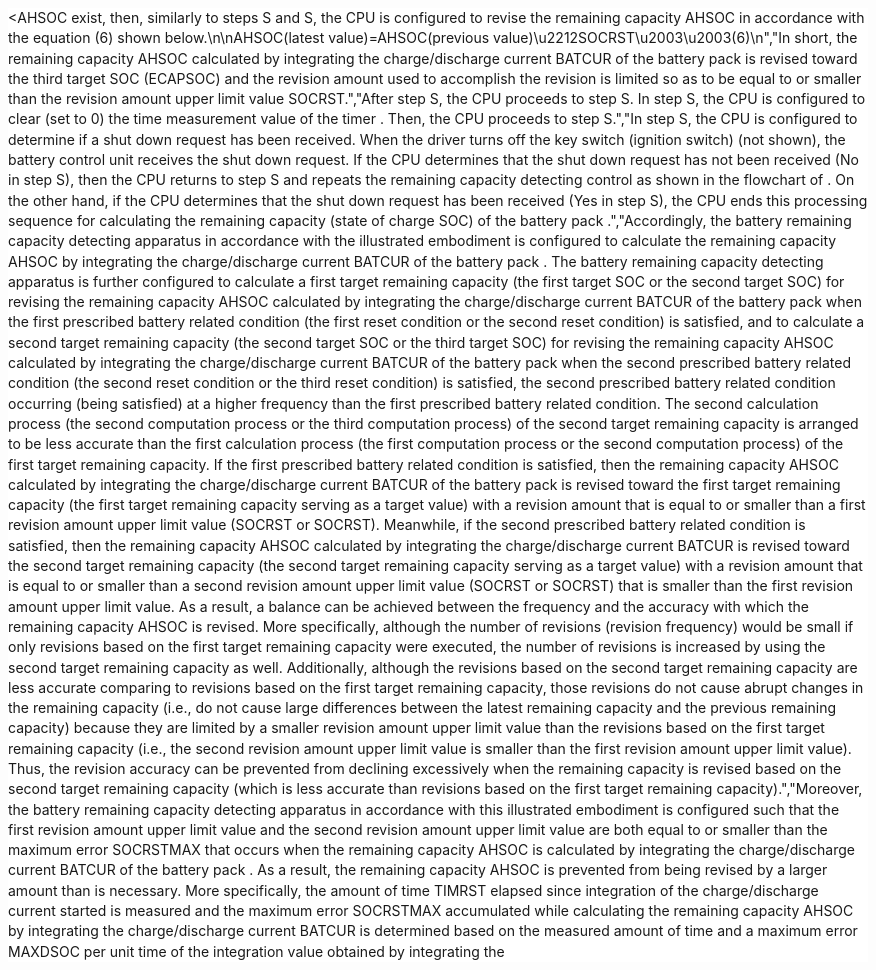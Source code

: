 <AHSOC exist, then, similarly to steps S and S, the CPU is configured to revise the remaining capacity AHSOC in accordance with the equation (6) shown below.\n\nAHSOC(latest value)=AHSOC(previous value)\u2212SOCRST\u2003\u2003(6)\n","In short, the remaining capacity AHSOC calculated by integrating the charge\/discharge current BATCUR of the battery pack  is revised toward the third target SOC (ECAPSOC) and the revision amount used to accomplish the revision is limited so as to be equal to or smaller than the revision amount upper limit value SOCRST.","After step S, the CPU proceeds to step S. In step S, the CPU is configured to clear (set to 0) the time measurement value of the timer . Then, the CPU proceeds to step S.","In step S, the CPU is configured to determine if a shut down request has been received. When the driver turns off the key switch (ignition switch) (not shown), the battery control unit  receives the shut down request. If the CPU determines that the shut down request has not been received (No in step S), then the CPU returns to step S and repeats the remaining capacity detecting control as shown in the flowchart of . On the other hand, if the CPU determines that the shut down request has been received (Yes in step S), the CPU ends this processing sequence for calculating the remaining capacity (state of charge SOC) of the battery pack .","Accordingly, the battery remaining capacity detecting apparatus in accordance with the illustrated embodiment is configured to calculate the remaining capacity AHSOC by integrating the charge\/discharge current BATCUR of the battery pack . The battery remaining capacity detecting apparatus is further configured to calculate a first target remaining capacity (the first target SOC or the second target SOC) for revising the remaining capacity AHSOC calculated by integrating the charge\/discharge current BATCUR of the battery pack  when the first prescribed battery related condition (the first reset condition or the second reset condition) is satisfied, and to calculate a second target remaining capacity (the second target SOC or the third target SOC) for revising the remaining capacity AHSOC calculated by integrating the charge\/discharge current BATCUR of the battery pack  when the second prescribed battery related condition (the second reset condition or the third reset condition) is satisfied, the second prescribed battery related condition occurring (being satisfied) at a higher frequency than the first prescribed battery related condition. The second calculation process (the second computation process or the third computation process) of the second target remaining capacity is arranged to be less accurate than the first calculation process (the first computation process or the second computation process) of the first target remaining capacity. If the first prescribed battery related condition is satisfied, then the remaining capacity AHSOC calculated by integrating the charge\/discharge current BATCUR of the battery pack  is revised toward the first target remaining capacity (the first target remaining capacity serving as a target value) with a revision amount that is equal to or smaller than a first revision amount upper limit value (SOCRST or SOCRST). Meanwhile, if the second prescribed battery related condition is satisfied, then the remaining capacity AHSOC calculated by integrating the charge\/discharge current BATCUR is revised toward the second target remaining capacity (the second target remaining capacity serving as a target value) with a revision amount that is equal to or smaller than a second revision amount upper limit value (SOCRST or SOCRST) that is smaller than the first revision amount upper limit value. As a result, a balance can be achieved between the frequency and the accuracy with which the remaining capacity AHSOC is revised. More specifically, although the number of revisions (revision frequency) would be small if only revisions based on the first target remaining capacity were executed, the number of revisions is increased by using the second target remaining capacity as well. Additionally, although the revisions based on the second target remaining capacity are less accurate comparing to revisions based on the first target remaining capacity, those revisions do not cause abrupt changes in the remaining capacity (i.e., do not cause large differences between the latest remaining capacity and the previous remaining capacity) because they are limited by a smaller revision amount upper limit value than the revisions based on the first target remaining capacity (i.e., the second revision amount upper limit value is smaller than the first revision amount upper limit value). Thus, the revision accuracy can be prevented from declining excessively when the remaining capacity is revised based on the second target remaining capacity (which is less accurate than revisions based on the first target remaining capacity).","Moreover, the battery remaining capacity detecting apparatus in accordance with this illustrated embodiment is configured such that the first revision amount upper limit value and the second revision amount upper limit value are both equal to or smaller than the maximum error SOCRSTMAX that occurs when the remaining capacity AHSOC is calculated by integrating the charge\/discharge current BATCUR of the battery pack . As a result, the remaining capacity AHSOC is prevented from being revised by a larger amount than is necessary. More specifically, the amount of time TIMRST elapsed since integration of the charge\/discharge current started is measured and the maximum error SOCRSTMAX accumulated while calculating the remaining capacity AHSOC by integrating the charge\/discharge current BATCUR is determined based on the measured amount of time and a maximum error MAXDSOC per unit time of the integration value obtained by integrating the